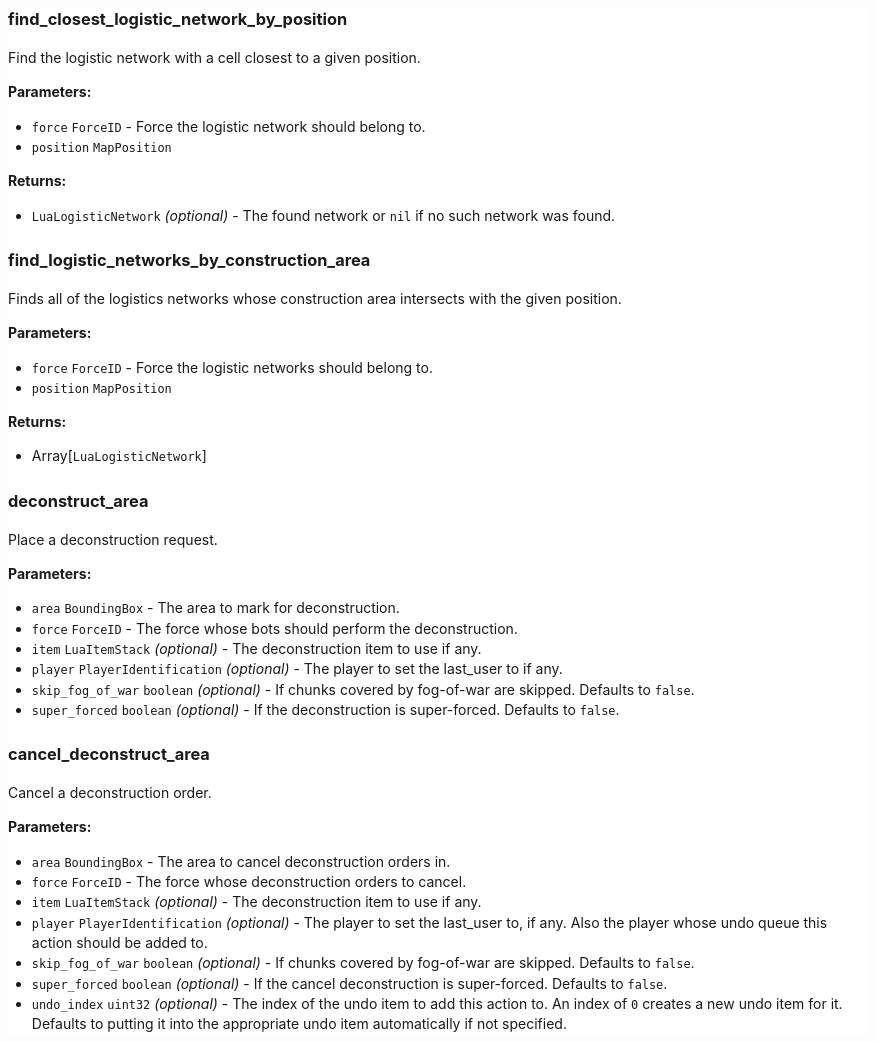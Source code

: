 ### find_closest_logistic_network_by_position

Find the logistic network with a cell closest to a given position.

**Parameters:**

- `force` `ForceID` - Force the logistic network should belong to.
- `position` `MapPosition`

**Returns:**

- `LuaLogisticNetwork` *(optional)* - The found network or `nil` if no such network was found.

### find_logistic_networks_by_construction_area

Finds all of the logistics networks whose construction area intersects with the given position.

**Parameters:**

- `force` `ForceID` - Force the logistic networks should belong to.
- `position` `MapPosition`

**Returns:**

- Array[`LuaLogisticNetwork`]

### deconstruct_area

Place a deconstruction request.

**Parameters:**

- `area` `BoundingBox` - The area to mark for deconstruction.
- `force` `ForceID` - The force whose bots should perform the deconstruction.
- `item` `LuaItemStack` *(optional)* - The deconstruction item to use if any.
- `player` `PlayerIdentification` *(optional)* - The player to set the last_user to if any.
- `skip_fog_of_war` `boolean` *(optional)* - If chunks covered by fog-of-war are skipped. Defaults to `false`.
- `super_forced` `boolean` *(optional)* - If the deconstruction is super-forced. Defaults to `false`.

### cancel_deconstruct_area

Cancel a deconstruction order.

**Parameters:**

- `area` `BoundingBox` - The area to cancel deconstruction orders in.
- `force` `ForceID` - The force whose deconstruction orders to cancel.
- `item` `LuaItemStack` *(optional)* - The deconstruction item to use if any.
- `player` `PlayerIdentification` *(optional)* - The player to set the last_user to, if any.  Also the player whose undo queue this action should be added to.
- `skip_fog_of_war` `boolean` *(optional)* - If chunks covered by fog-of-war are skipped. Defaults to `false`.
- `super_forced` `boolean` *(optional)* - If the cancel deconstruction is super-forced. Defaults to `false`.
- `undo_index` `uint32` *(optional)* - The index of the undo item to add this action to. An index of `0` creates a new undo item for it. Defaults to putting it into the appropriate undo item automatically if not specified.
